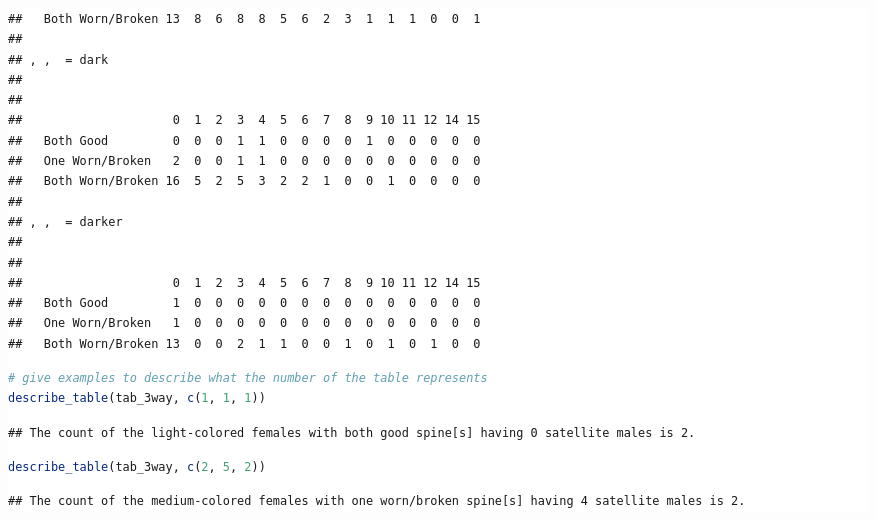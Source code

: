     ##   Both Worn/Broken 13  8  6  8  8  5  6  2  3  1  1  1  0  0  1
    ## 
    ## , ,  = dark
    ## 
    ##                   
    ##                     0  1  2  3  4  5  6  7  8  9 10 11 12 14 15
    ##   Both Good         0  0  0  1  1  0  0  0  0  1  0  0  0  0  0
    ##   One Worn/Broken   2  0  0  1  1  0  0  0  0  0  0  0  0  0  0
    ##   Both Worn/Broken 16  5  2  5  3  2  2  1  0  0  1  0  0  0  0
    ## 
    ## , ,  = darker
    ## 
    ##                   
    ##                     0  1  2  3  4  5  6  7  8  9 10 11 12 14 15
    ##   Both Good         1  0  0  0  0  0  0  0  0  0  0  0  0  0  0
    ##   One Worn/Broken   1  0  0  0  0  0  0  0  0  0  0  0  0  0  0
    ##   Both Worn/Broken 13  0  0  2  1  1  0  0  1  0  1  0  1  0  0

``` r
# give examples to describe what the number of the table represents
describe_table(tab_3way, c(1, 1, 1))
```

    ## The count of the light-colored females with both good spine[s] having 0 satellite males is 2.

``` r
describe_table(tab_3way, c(2, 5, 2))
```

    ## The count of the medium-colored females with one worn/broken spine[s] having 4 satellite males is 2.


[^1]: [Brockmann, H. J. (1996) Satellite Male Groups in Horseshoe Crabs,
